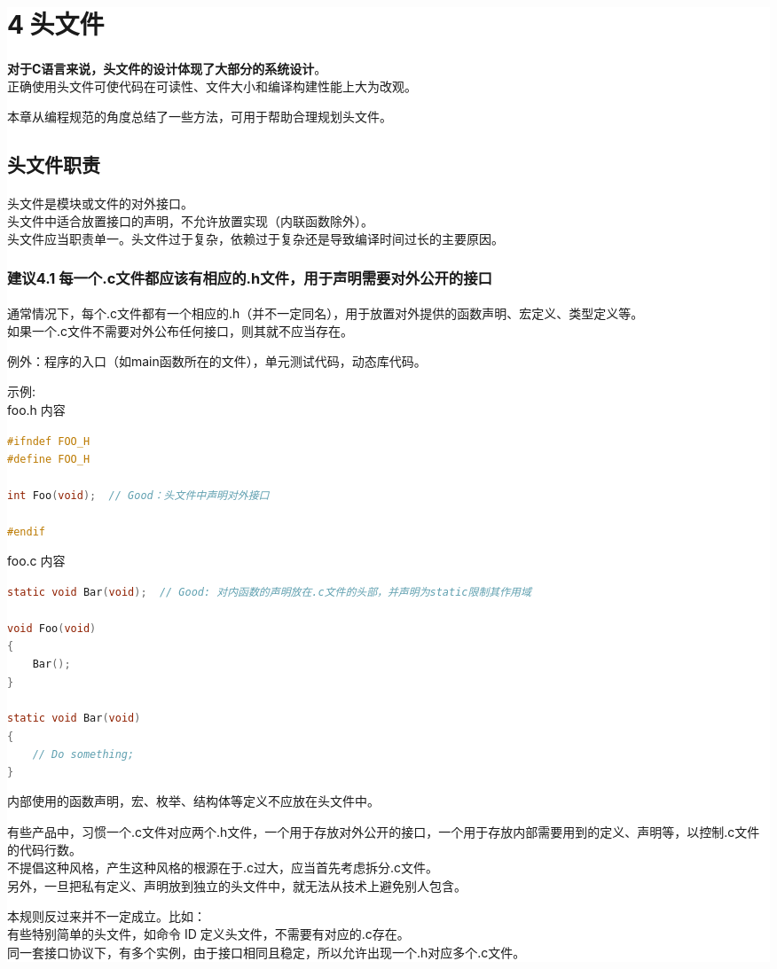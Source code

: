 # <a name="c4"></a>4 头文件

**对于C语言来说，头文件的设计体现了大部分的系统设计**。  
正确使用头文件可使代码在可读性、文件大小和编译构建性能上大为改观。

本章从编程规范的角度总结了一些方法，可用于帮助合理规划头文件。

## <a name="c4-1"></a>头文件职责

头文件是模块或文件的对外接口。  
头文件中适合放置接口的声明，不允许放置实现（内联函数除外）。  
头文件应当职责单一。头文件过于复杂，依赖过于复杂还是导致编译时间过长的主要原因。

### <a name="a4-1"></a>建议4.1 每一个.c文件都应该有相应的.h文件，用于声明需要对外公开的接口

通常情况下，每个.c文件都有一个相应的.h（并不一定同名），用于放置对外提供的函数声明、宏定义、类型定义等。  
如果一个.c文件不需要对外公布任何接口，则其就不应当存在。

例外：程序的入口（如main函数所在的文件），单元测试代码，动态库代码。

示例:  
foo.h 内容
```c
#ifndef FOO_H
#define FOO_H

int Foo(void);  // Good：头文件中声明对外接口

#endif
```

foo.c 内容
```c
static void Bar(void);  // Good: 对内函数的声明放在.c文件的头部，并声明为static限制其作用域

void Foo(void)
{
    Bar();
}

static void Bar(void)
{
    // Do something;
}
```

内部使用的函数声明，宏、枚举、结构体等定义不应放在头文件中。

有些产品中，习惯一个.c文件对应两个.h文件，一个用于存放对外公开的接口，一个用于存放内部需要用到的定义、声明等，以控制.c文件的代码行数。  
不提倡这种风格，产生这种风格的根源在于.c过大，应当首先考虑拆分.c文件。  
另外，一旦把私有定义、声明放到独立的头文件中，就无法从技术上避免别人包含。

本规则反过来并不一定成立。比如：  
有些特别简单的头文件，如命令 ID 定义头文件，不需要有对应的.c存在。  
同一套接口协议下，有多个实例，由于接口相同且稳定，所以允许出现一个.h对应多个.c文件。

